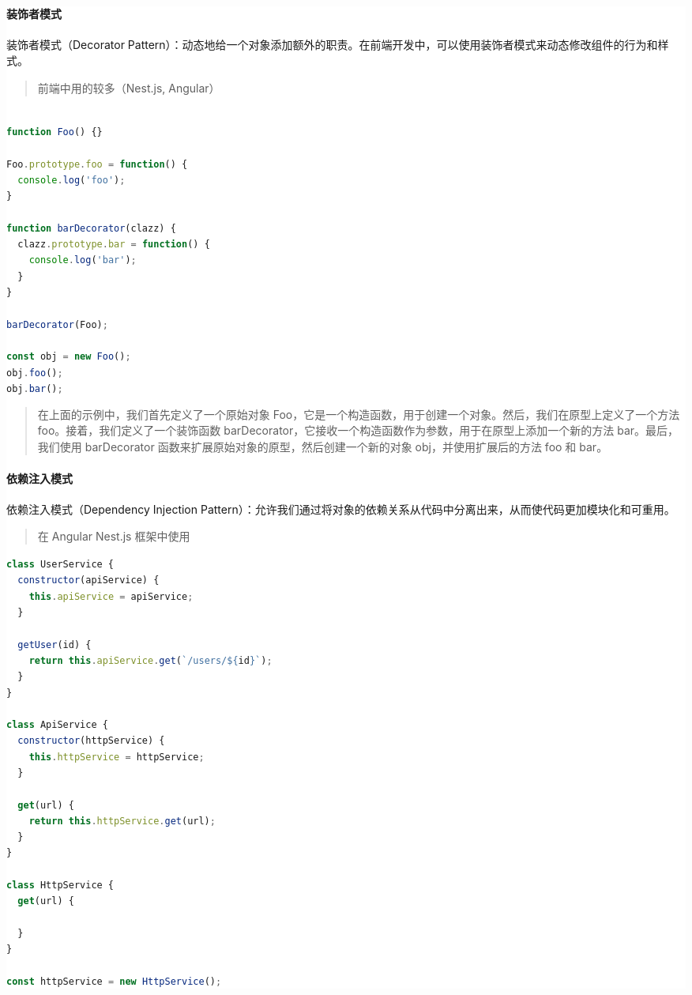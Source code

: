 #### 装饰者模式


装饰者模式（Decorator Pattern）：动态地给一个对象添加额外的职责。在前端开发中，可以使用装饰者模式来动态修改组件的行为和样式。


> 前端中用的较多（Nest.js, Angular）


``` js

function Foo() {}

Foo.prototype.foo = function() {
  console.log('foo');
}

function barDecorator(clazz) {
  clazz.prototype.bar = function() {
    console.log('bar');
  }
}

barDecorator(Foo);

const obj = new Foo();
obj.foo();
obj.bar();
```

> 在上面的示例中，我们首先定义了一个原始对象 Foo，它是一个构造函数，用于创建一个对象。然后，我们在原型上定义了一个方法 foo。接着，我们定义了一个装饰函数 barDecorator，它接收一个构造函数作为参数，用于在原型上添加一个新的方法 bar。最后，我们使用 barDecorator 函数来扩展原始对象的原型，然后创建一个新的对象 obj，并使用扩展后的方法 foo 和 bar。



#### 依赖注入模式

依赖注入模式（Dependency Injection Pattern）：允许我们通过将对象的依赖关系从代码中分离出来，从而使代码更加模块化和可重用。

> 在 Angular Nest.js 框架中使用


``` js
class UserService {
  constructor(apiService) {
    this.apiService = apiService;
  }

  getUser(id) {
    return this.apiService.get(`/users/${id}`);
  }
}

class ApiService {
  constructor(httpService) {
    this.httpService = httpService;
  }

  get(url) {
    return this.httpService.get(url);
  }
}

class HttpService {
  get(url) {

  }
}

const httpService = new HttpService();
```